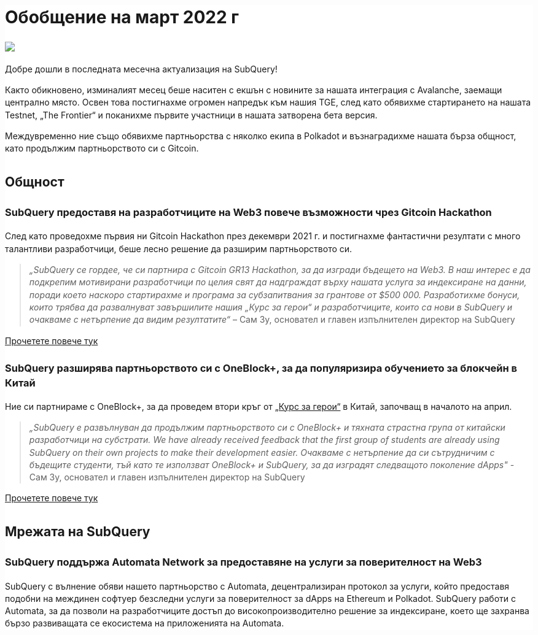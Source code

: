 # Обобщение на март 2022 г

![](https://miro.medium.com/max/1400/1*ePGA5YU2NgY-qhQ66xAzcg.png)

Добре дошли в последната месечна актуализация на SubQuery!

Както обикновено, изминалият месец беше наситен с екшън с новините за нашата интеграция с Avalanche, заемащи централно място. Освен това постигнахме огромен напредък към нашия TGE, след като обявихме стартирането на нашата Testnet, „The Frontier“ и поканихме първите участници в нашата затворена бета версия.

Междувременно ние също обявихме партньорства с няколко екипа в Polkadot и възнаградихме нашата бърза общност, като продължим партньорството си с Gitcoin.

## Общност

### SubQuery предоставя на разработчиците на Web3 повече възможности чрез Gitcoin Hackathon

След като проведохме първия ни Gitcoin Hackathon през декември 2021 г. и постигнахме фантастични резултати с много талантливи разработчици, беше лесно решение да разширим партньорството си.

> _„SubQuery се гордее, че си партнира с Gitcoin GR13 Hackathon, за да изгради бъдещето на Web3. В наш интерес е да подкрепим мотивирани разработчици по целия свят да надграждат върху нашата услуга за индексиране на данни, поради което наскоро стартирахме и програма за субзапитвания за грантове от $500 000. Разработихме бонуси, които трябва да развалнуват завършилите нашия „Курс за герои“ и разработчиците, които са нови в SubQuery и очакваме с нетърпение да видим резултатите“_ – Сам Зу, основател и главен изпълнителен директор на SubQuery

[Прочетете повече тук](../blogs/20220308-gitcoin13-hackathon.md)

### SubQuery разширява партньорството си с OneBlock+, за да популяризира обучението за блокчейн в Китай

Ние си партнираме с OneBlock+, за да проведем втори кръг от [„Курс за герои“](https://doc.subquery.network/academy/herocourse/) в Китай, започващ в началото на април.

> _„SubQuery е развълнуван да продължим партньорството си с OneBlock+ и тяхната страстна група от китайски разработчици на субстрати. We have already received feedback that the first group of students are already using SubQuery on their own projects to make their development easier. Очакваме с нетърпение да си сътрудничим с бъдещите студенти, тъй като те използват OneBlock+ и SubQuery, за да изградят следващото поколение dApps"_ - Сам Зу, основател и главен изпълнителен директор на SubQuery

[Прочетете повече тук](../blogs/20220308-oneblock-education.md)

## Мрежата на SubQuery

### SubQuery поддържа Automata Network за предоставяне на услуги за поверителност на Web3

SubQuery с вълнение обяви нашето партньорство с Automata, децентрализиран протокол за услуги, който предоставя подобни на междинен софтуер безследни услуги за поверителност за dApps на Ethereum и Polkadot. SubQuery работи с Automata, за да позволи на разработчиците достъп до високопроизводително решение за индексиране, което ще захранва бързо развиващата се екосистема на приложенията на Automata.
